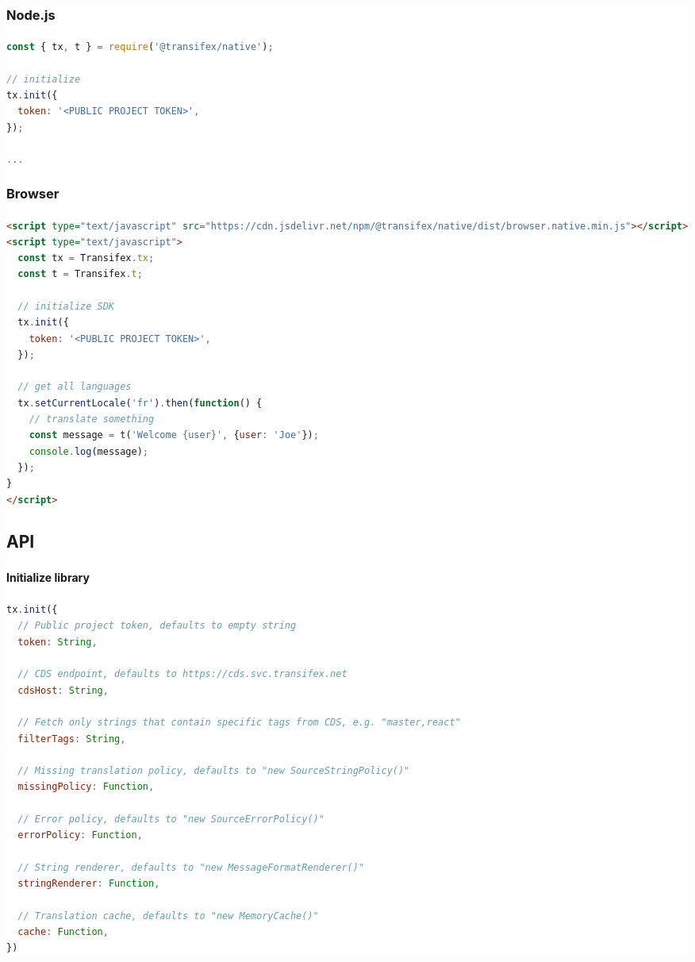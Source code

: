 ### Node.js

```js
const { tx, t } = require('@transifex/native');

// initialize
tx.init({
  token: '<PUBLIC PROJECT TOKEN>',
});

...
```

### Browser

```html
<script type="text/javascript" src="https://cdn.jsdelivr.net/npm/@transifex/native/dist/browser.native.min.js"></script>
<script type="text/javascript">
  const tx = Transifex.tx;
  const t = Transifex.t;

  // initialize SDK
  tx.init({
    token: '<PUBLIC PROJECT TOKEN>',
  });

  // get all languages
  tx.setCurrentLocale('fr').then(function() {
    // translate something
    const message = t('Welcome {user}', {user: 'Joe'});
    console.log(message);
  });
}
</script>
```

## API

#### Initialize library

```js
tx.init({
  // Public project token, defaults to empty string
  token: String,

  // CDS endpoint, defaults to https://cds.svc.transifex.net
  cdsHost: String,

  // Fetch only strings that contain specific tags from CDS, e.g. "master,react"
  filterTags: String,

  // Missing translation policy, defaults to "new SourceStringPolicy()"
  missingPolicy: Function,

  // Error policy, defaults to "new SourceErrorPolicy()"
  errorPolicy: Function,

  // String renderer, defaults to "new MessageFormatRenderer()"
  stringRenderer: Function,

  // Translation cache, defaults to "new MemoryCache()"
  cache: Function,
})
```